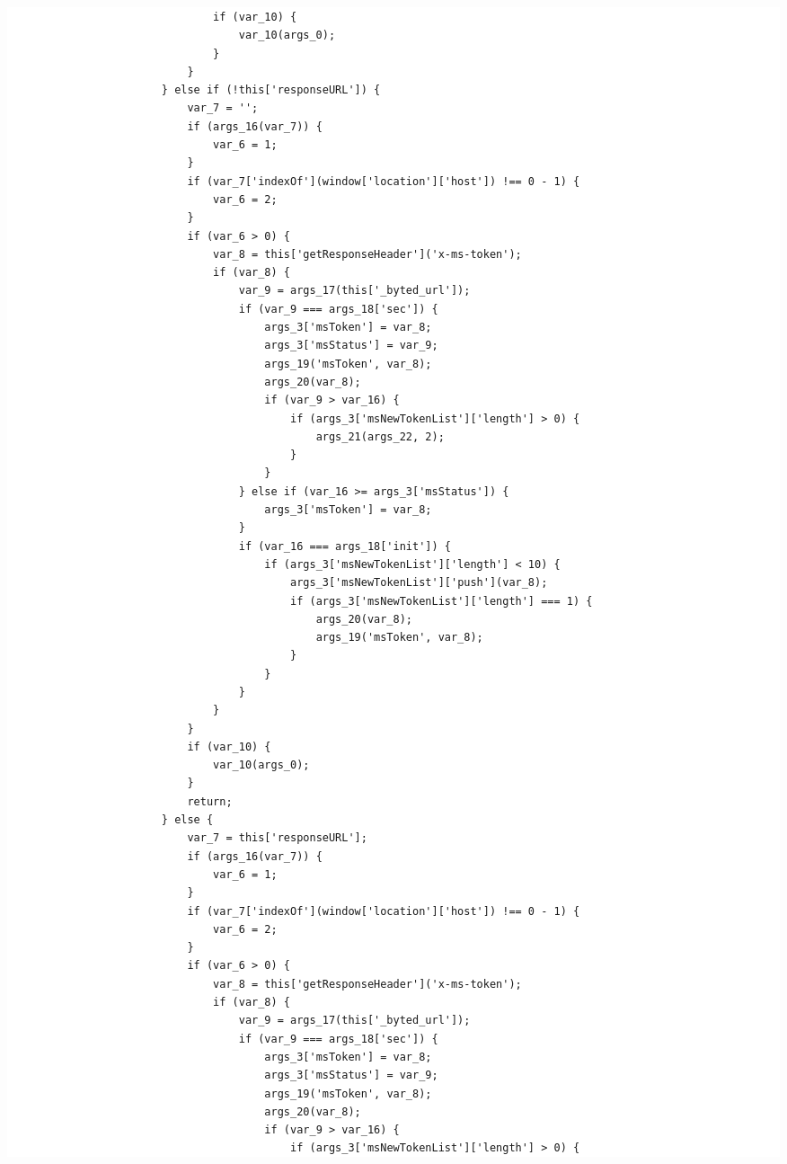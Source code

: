 ```
                                if (var_10) {
                                    var_10(args_0);
                                }
                            }
                        } else if (!this['responseURL']) {
                            var_7 = '';
                            if (args_16(var_7)) {
                                var_6 = 1;
                            }
                            if (var_7['indexOf'](window['location']['host']) !== 0 - 1) {
                                var_6 = 2;
                            }
                            if (var_6 > 0) {
                                var_8 = this['getResponseHeader']('x-ms-token');
                                if (var_8) {
                                    var_9 = args_17(this['_byted_url']);
                                    if (var_9 === args_18['sec']) {
                                        args_3['msToken'] = var_8;
                                        args_3['msStatus'] = var_9;
                                        args_19('msToken', var_8);
                                        args_20(var_8);
                                        if (var_9 > var_16) {
                                            if (args_3['msNewTokenList']['length'] > 0) {
                                                args_21(args_22, 2);
                                            }
                                        }
                                    } else if (var_16 >= args_3['msStatus']) {
                                        args_3['msToken'] = var_8;
                                    }
                                    if (var_16 === args_18['init']) {
                                        if (args_3['msNewTokenList']['length'] < 10) {
                                            args_3['msNewTokenList']['push'](var_8);
                                            if (args_3['msNewTokenList']['length'] === 1) {
                                                args_20(var_8);
                                                args_19('msToken', var_8);
                                            }
                                        }
                                    }
                                }
                            }
                            if (var_10) {
                                var_10(args_0);
                            }
                            return;
                        } else {
                            var_7 = this['responseURL'];
                            if (args_16(var_7)) {
                                var_6 = 1;
                            }
                            if (var_7['indexOf'](window['location']['host']) !== 0 - 1) {
                                var_6 = 2;
                            }
                            if (var_6 > 0) {
                                var_8 = this['getResponseHeader']('x-ms-token');
                                if (var_8) {
                                    var_9 = args_17(this['_byted_url']);
                                    if (var_9 === args_18['sec']) {
                                        args_3['msToken'] = var_8;
                                        args_3['msStatus'] = var_9;
                                        args_19('msToken', var_8);
                                        args_20(var_8);
                                        if (var_9 > var_16) {
                                            if (args_3['msNewTokenList']['length'] > 0) {
```